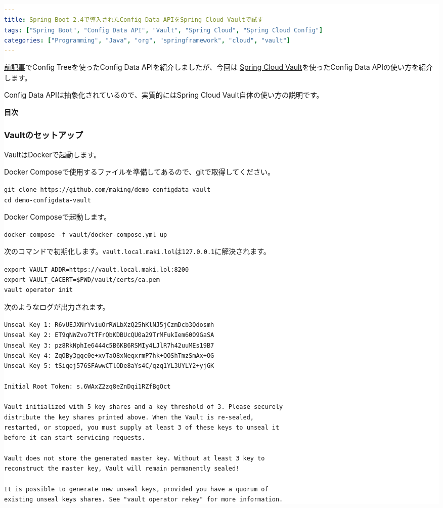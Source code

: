 ```yaml
---
title: Spring Boot 2.4で導入されたConfig Data APIをSpring Cloud Vaultで試す
tags: ["Spring Boot", "Config Data API", "Vault", "Spring Cloud", "Spring Cloud Config"]
categories: ["Programming", "Java", "org", "springframework", "cloud", "vault"]
---
```


[前記事](https://blog.ik.am/entries/626)でConfig Treeを使ったConfig Data APIを紹介しましたが、今回は
[Spring Cloud Vault](https://spring.io/projects/spring-cloud-vault)を使ったConfig Data APIの使い方を紹介します。

Config Data APIは抽象化されているので、実質的にはSpring Cloud Vault自体の使い方の説明です。

**目次**


### Vaultのセットアップ

VaultはDockerで起動します。

Docker Composeで使用するファイルを準備してあるので、gitで取得してください。

```
git clone https://github.com/making/demo-configdata-vault
cd demo-configdata-vault
```

Docker Composeで起動します。

```
docker-compose -f vault/docker-compose.yml up 
```

次のコマンドで初期化します。`vault.local.maki.lol`は`127.0.0.1`に解決されます。

```
export VAULT_ADDR=https://vault.local.maki.lol:8200
export VAULT_CACERT=$PWD/vault/certs/ca.pem
vault operator init
```

次のようなログが出力されます。

```
Unseal Key 1: R6vUEJXNrYviuOrRWLbXzQ25hKlNJ5jCzmDcb3Qdosmh
Unseal Key 2: ET9qNWZvo7tTFrQbKDBUcQU0a29TrMFukIem60O9GaSA
Unseal Key 3: pz8RkNphIe6444c5B6KB6RSMIy4LJlR7h42uuMEs19B7
Unseal Key 4: ZqOBy3gqc0e+xvTaO8xNeqxrmP7hk+QOShTmzSmAx+OG
Unseal Key 5: tSiqej576SFAwwCTlODe8aYs4C/qzq1YL3UYLY2+yjGK

Initial Root Token: s.6WAxZ2zq8eZnDqi1RZfBgOct

Vault initialized with 5 key shares and a key threshold of 3. Please securely
distribute the key shares printed above. When the Vault is re-sealed,
restarted, or stopped, you must supply at least 3 of these keys to unseal it
before it can start servicing requests.

Vault does not store the generated master key. Without at least 3 key to
reconstruct the master key, Vault will remain permanently sealed!

It is possible to generate new unseal keys, provided you have a quorum of
existing unseal keys shares. See "vault operator rekey" for more information.
```
